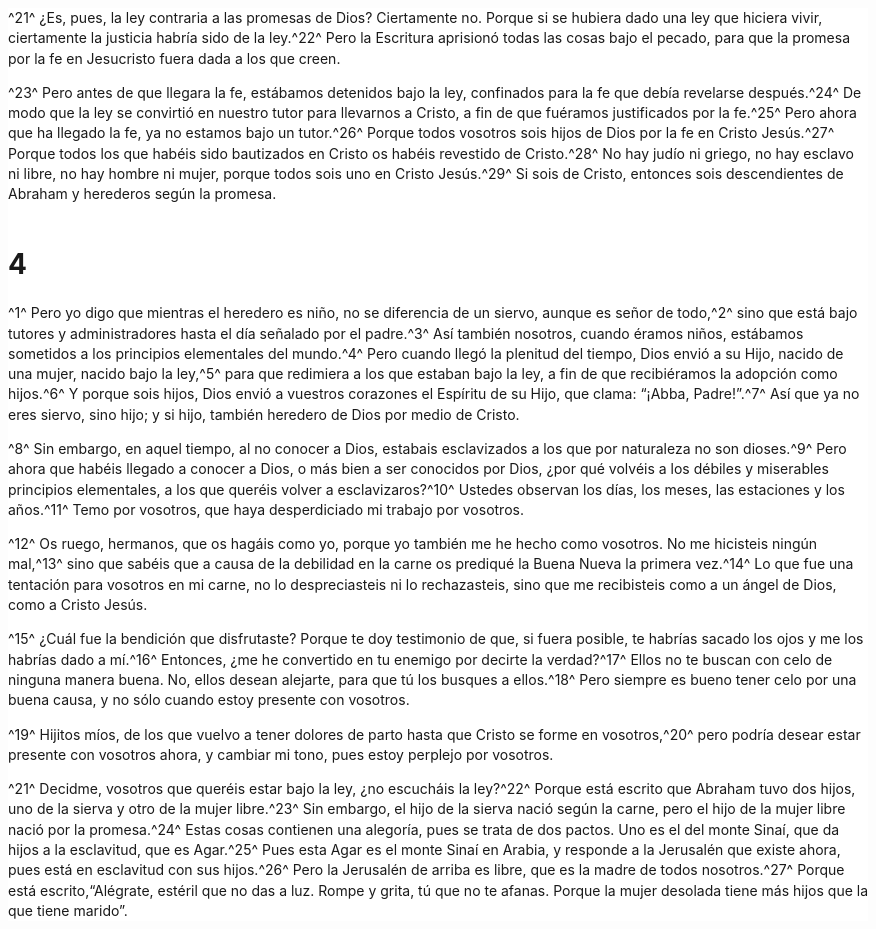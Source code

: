 ^21^ ¿Es, pues, la ley contraria a las promesas de Dios? Ciertamente no. Porque si se hubiera dado una ley que hiciera vivir, ciertamente la justicia habría sido de la ley.^22^ Pero la Escritura aprisionó todas las cosas bajo el pecado, para que la promesa por la fe en Jesucristo fuera dada a los que creen.

^23^ Pero antes de que llegara la fe, estábamos detenidos bajo la ley, confinados para la fe que debía revelarse después.^24^ De modo que la ley se convirtió en nuestro tutor para llevarnos a Cristo, a fin de que fuéramos justificados por la fe.^25^ Pero ahora que ha llegado la fe, ya no estamos bajo un tutor.^26^ Porque todos vosotros sois hijos de Dios por la fe en Cristo Jesús.^27^ Porque todos los que habéis sido bautizados en Cristo os habéis revestido de Cristo.^28^ No hay judío ni griego, no hay esclavo ni libre, no hay hombre ni mujer, porque todos sois uno en Cristo Jesús.^29^ Si sois de Cristo, entonces sois descendientes de Abraham y herederos según la promesa.

# 4
^1^ Pero yo digo que mientras el heredero es niño, no se diferencia de un siervo, aunque es señor de todo,^2^ sino que está bajo tutores y administradores hasta el día señalado por el padre.^3^ Así también nosotros, cuando éramos niños, estábamos sometidos a los principios elementales del mundo.^4^ Pero cuando llegó la plenitud del tiempo, Dios envió a su Hijo, nacido de una mujer, nacido bajo la ley,^5^ para que redimiera a los que estaban bajo la ley, a fin de que recibiéramos la adopción como hijos.^6^ Y porque sois hijos, Dios envió a vuestros corazones el Espíritu de su Hijo, que clama: “¡Abba, Padre!”.^7^ Así que ya no eres siervo, sino hijo; y si hijo, también heredero de Dios por medio de Cristo.

^8^ Sin embargo, en aquel tiempo, al no conocer a Dios, estabais esclavizados a los que por naturaleza no son dioses.^9^ Pero ahora que habéis llegado a conocer a Dios, o más bien a ser conocidos por Dios, ¿por qué volvéis a los débiles y miserables principios elementales, a los que queréis volver a esclavizaros?^10^ Ustedes observan los días, los meses, las estaciones y los años.^11^ Temo por vosotros, que haya desperdiciado mi trabajo por vosotros.

^12^ Os ruego, hermanos, que os hagáis como yo, porque yo también me he hecho como vosotros. No me hicisteis ningún mal,^13^ sino que sabéis que a causa de la debilidad en la carne os prediqué la Buena Nueva la primera vez.^14^ Lo que fue una tentación para vosotros en mi carne, no lo despreciasteis ni lo rechazasteis, sino que me recibisteis como a un ángel de Dios, como a Cristo Jesús.

^15^ ¿Cuál fue la bendición que disfrutaste? Porque te doy testimonio de que, si fuera posible, te habrías sacado los ojos y me los habrías dado a mí.^16^ Entonces, ¿me he convertido en tu enemigo por decirte la verdad?^17^ Ellos no te buscan con celo de ninguna manera buena. No, ellos desean alejarte, para que tú los busques a ellos.^18^ Pero siempre es bueno tener celo por una buena causa, y no sólo cuando estoy presente con vosotros.

^19^ Hijitos míos, de los que vuelvo a tener dolores de parto hasta que Cristo se forme en vosotros,^20^ pero podría desear estar presente con vosotros ahora, y cambiar mi tono, pues estoy perplejo por vosotros.

^21^ Decidme, vosotros que queréis estar bajo la ley, ¿no escucháis la ley?^22^ Porque está escrito que Abraham tuvo dos hijos, uno de la sierva y otro de la mujer libre.^23^ Sin embargo, el hijo de la sierva nació según la carne, pero el hijo de la mujer libre nació por la promesa.^24^ Estas cosas contienen una alegoría, pues se trata de dos pactos. Uno es el del monte Sinaí, que da hijos a la esclavitud, que es Agar.^25^ Pues esta Agar es el monte Sinaí en Arabia, y responde a la Jerusalén que existe ahora, pues está en esclavitud con sus hijos.^26^ Pero la Jerusalén de arriba es libre, que es la madre de todos nosotros.^27^ Porque está escrito,“Alégrate, estéril que no das a luz. Rompe y grita, tú que no te afanas. Porque la mujer desolada tiene más hijos que la que tiene marido”.
